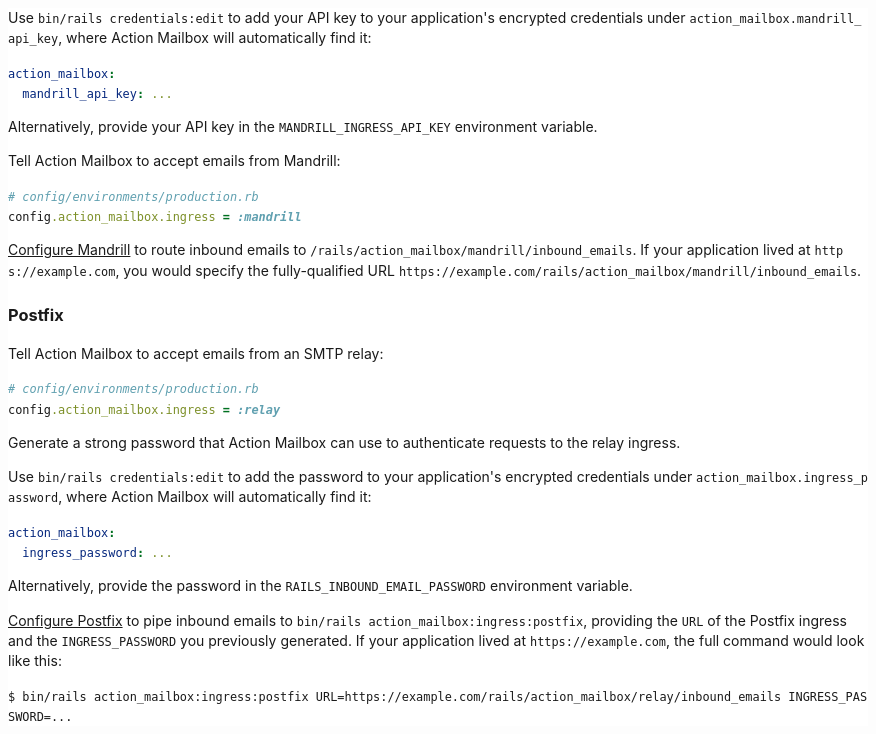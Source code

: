 Use `bin/rails credentials:edit` to add your API key to your application's
encrypted credentials under `action_mailbox.mandrill_api_key`,
where Action Mailbox will automatically find it:

```yaml
action_mailbox:
  mandrill_api_key: ...
```

Alternatively, provide your API key in the `MANDRILL_INGRESS_API_KEY`
environment variable.

Tell Action Mailbox to accept emails from Mandrill:

```ruby
# config/environments/production.rb
config.action_mailbox.ingress = :mandrill
```

[Configure Mandrill](https://mandrill.zendesk.com/hc/en-us/articles/205583197-Inbound-Email-Processing-Overview)
to route inbound emails to `/rails/action_mailbox/mandrill/inbound_emails`.
If your application lived at `https://example.com`, you would specify
the fully-qualified URL `https://example.com/rails/action_mailbox/mandrill/inbound_emails`.

### Postfix

Tell Action Mailbox to accept emails from an SMTP relay:

```ruby
# config/environments/production.rb
config.action_mailbox.ingress = :relay
```

Generate a strong password that Action Mailbox can use to authenticate requests to the relay ingress.

Use `bin/rails credentials:edit` to add the password to your application's encrypted credentials under
`action_mailbox.ingress_password`, where Action Mailbox will automatically find it:

```yaml
action_mailbox:
  ingress_password: ...
```

Alternatively, provide the password in the `RAILS_INBOUND_EMAIL_PASSWORD` environment variable.

[Configure Postfix](https://serverfault.com/questions/258469/how-to-configure-postfix-to-pipe-all-incoming-email-to-a-script)
to pipe inbound emails to `bin/rails action_mailbox:ingress:postfix`, providing
the `URL` of the Postfix ingress and the `INGRESS_PASSWORD` you previously
generated. If your application lived at `https://example.com`, the full command
would look like this:

```bash
$ bin/rails action_mailbox:ingress:postfix URL=https://example.com/rails/action_mailbox/relay/inbound_emails INGRESS_PASSWORD=...
```
